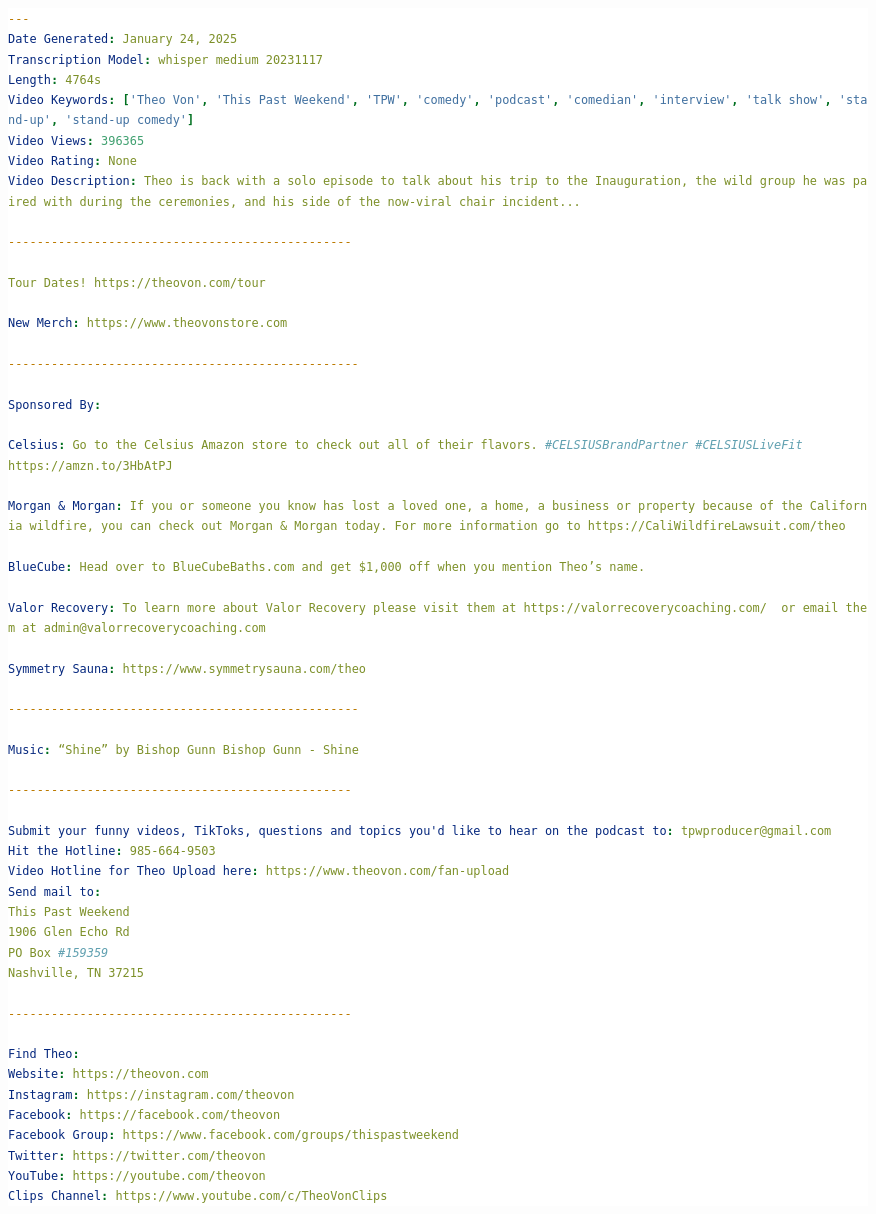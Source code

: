 ```yaml
---
Date Generated: January 24, 2025
Transcription Model: whisper medium 20231117
Length: 4764s
Video Keywords: ['Theo Von', 'This Past Weekend', 'TPW', 'comedy', 'podcast', 'comedian', 'interview', 'talk show', 'stand-up', 'stand-up comedy']
Video Views: 396365
Video Rating: None
Video Description: Theo is back with a solo episode to talk about his trip to the Inauguration, the wild group he was paired with during the ceremonies, and his side of the now-viral chair incident...

------------------------------------------------

Tour Dates! https://theovon.com/tour

New Merch: https://www.theovonstore.com

-------------------------------------------------

Sponsored By:

Celsius: Go to the Celsius Amazon store to check out all of their flavors. #CELSIUSBrandPartner #CELSIUSLiveFit 
https://amzn.to/3HbAtPJ 

Morgan & Morgan: If you or someone you know has lost a loved one, a home, a business or property because of the California wildfire, you can check out Morgan & Morgan today. For more information go to https://CaliWildfireLawsuit.com/theo 

BlueCube: Head over to BlueCubeBaths.com and get $1,000 off when you mention Theo’s name.

Valor Recovery: To learn more about Valor Recovery please visit them at https://valorrecoverycoaching.com/  or email them at admin@valorrecoverycoaching.com

Symmetry Sauna: https://www.symmetrysauna.com/theo

-------------------------------------------------

Music: “Shine” by Bishop Gunn Bishop Gunn - Shine

------------------------------------------------

Submit your funny videos, TikToks, questions and topics you'd like to hear on the podcast to: tpwproducer@gmail.com
Hit the Hotline: 985-664-9503
Video Hotline for Theo Upload here: https://www.theovon.com/fan-upload
Send mail to:
This Past Weekend
1906 Glen Echo Rd
PO Box #159359
Nashville, TN 37215

------------------------------------------------

Find Theo:
Website: https://theovon.com
Instagram: https://instagram.com/theovon
Facebook: https://facebook.com/theovon
Facebook Group: https://www.facebook.com/groups/thispastweekend
Twitter: https://twitter.com/theovon
YouTube: https://youtube.com/theovon
Clips Channel: https://www.youtube.com/c/TheoVonClips
```